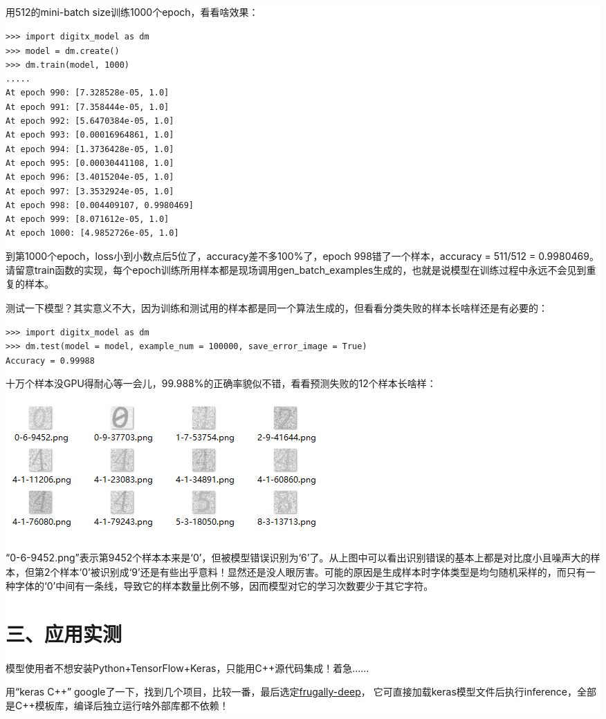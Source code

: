 用512的mini-batch size训练1000个epoch，看看啥效果：
```
>>> import digitx_model as dm
>>> model = dm.create()
>>> dm.train(model, 1000)
.....
At epoch 990: [7.328528e-05, 1.0]
At epoch 991: [7.358444e-05, 1.0]
At epoch 992: [5.6470384e-05, 1.0]
At epoch 993: [0.00016964861, 1.0]
At epoch 994: [1.3736428e-05, 1.0]
At epoch 995: [0.00030441108, 1.0]
At epoch 996: [3.4015204e-05, 1.0]
At epoch 997: [3.3532924e-05, 1.0]
At epoch 998: [0.004409107, 0.9980469]
At epoch 999: [8.071612e-05, 1.0]
At epoch 1000: [4.9852726e-05, 1.0]
```
到第1000个epoch，loss小到小数点后5位了，accuracy差不多100%了，epoch 998错了一个样本，accuracy = 511/512 = 0.9980469。请留意train函数的实现，每个epoch训练所用样本都是现场调用gen_batch_examples生成的，也就是说模型在训练过程中永远不会见到重复的样本。

测试一下模型？其实意义不大，因为训练和测试用的样本都是同一个算法生成的，但看看分类失败的样本长啥样还是有必要的：

```
>>> import digitx_model as dm
>>> dm.test(model = model, example_num = 100000, save_error_image = True)
Accuracy = 0.99988
```
十万个样本没GPU得耐心等一会儿，99.988%的正确率貌似不错，看看预测失败的12个样本长啥样：


![Alt](./doc/errors.png "errors")


“0-6-9452.png”表示第9452个样本本来是‘0’，但被模型错误识别为‘6’了。从上图中可以看出识别错误的基本上都是对比度小且噪声大的样本，但第2个样本‘0’被识别成‘9’还是有些出乎意料！显然还是没人眼厉害。可能的原因是生成样本时字体类型是均匀随机采样的，而只有一种字体的‘0’中间有一条线，导致它的样本数量比例不够，因而模型对它的学习次数要少于其它字符。

# 三、应用实测

模型使用者不想安装Python+TensorFlow+Keras，只能用C++源代码集成！着急……

用“keras C++” google了一下，找到几个项目，比较一番，最后选定[frugally-deep](https://github.com/Dobiasd/frugally-deep)，
它可直接加载keras模型文件后执行inference，全部是C++模板库，编译后独立运行啥外部库都不依赖！
